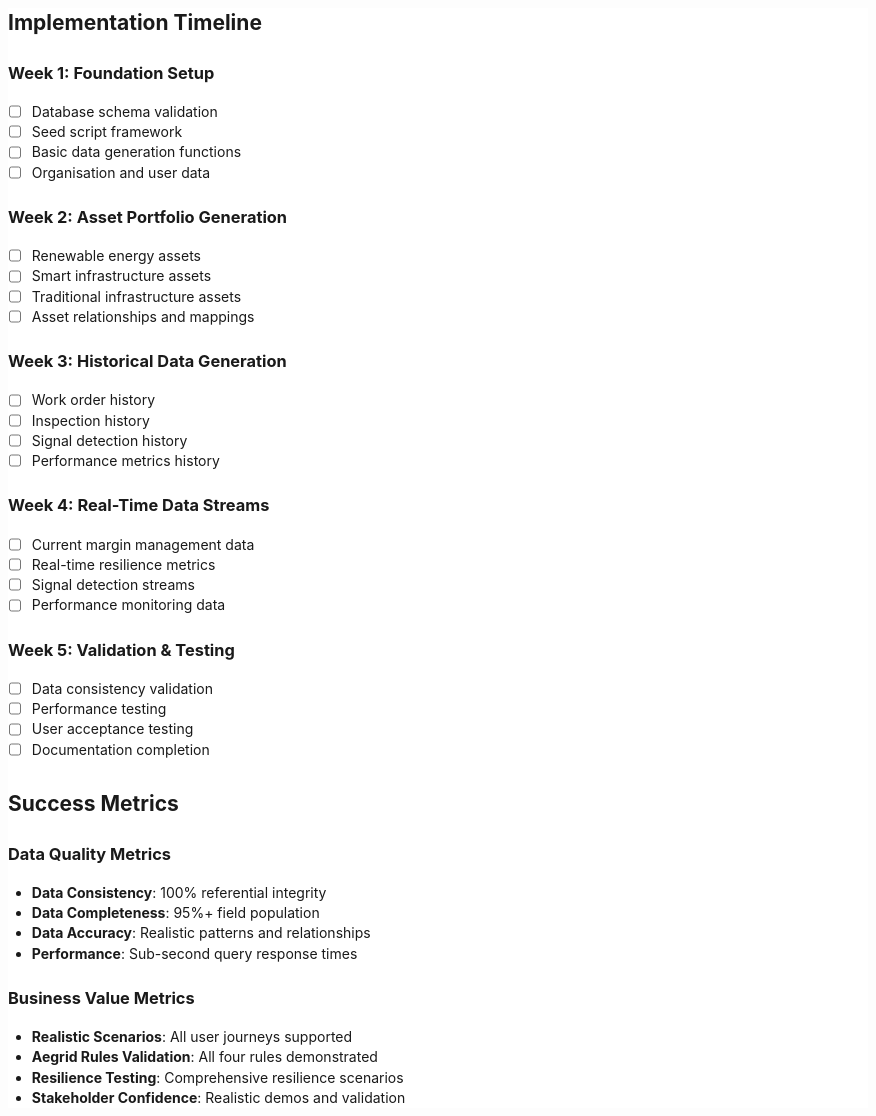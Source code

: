 ```typescript
```

## Implementation Timeline

### Week 1: Foundation Setup

- [ ] Database schema validation
- [ ] Seed script framework
- [ ] Basic data generation functions
- [ ] Organisation and user data

### Week 2: Asset Portfolio Generation

- [ ] Renewable energy assets
- [ ] Smart infrastructure assets
- [ ] Traditional infrastructure assets
- [ ] Asset relationships and mappings

### Week 3: Historical Data Generation

- [ ] Work order history
- [ ] Inspection history
- [ ] Signal detection history
- [ ] Performance metrics history

### Week 4: Real-Time Data Streams

- [ ] Current margin management data
- [ ] Real-time resilience metrics
- [ ] Signal detection streams
- [ ] Performance monitoring data

### Week 5: Validation & Testing

- [ ] Data consistency validation
- [ ] Performance testing
- [ ] User acceptance testing
- [ ] Documentation completion

## Success Metrics

### Data Quality Metrics

- **Data Consistency**: 100% referential integrity
- **Data Completeness**: 95%+ field population
- **Data Accuracy**: Realistic patterns and relationships
- **Performance**: Sub-second query response times

### Business Value Metrics

- **Realistic Scenarios**: All user journeys supported
- **Aegrid Rules Validation**: All four rules demonstrated
- **Resilience Testing**: Comprehensive resilience scenarios
- **Stakeholder Confidence**: Realistic demos and validation
